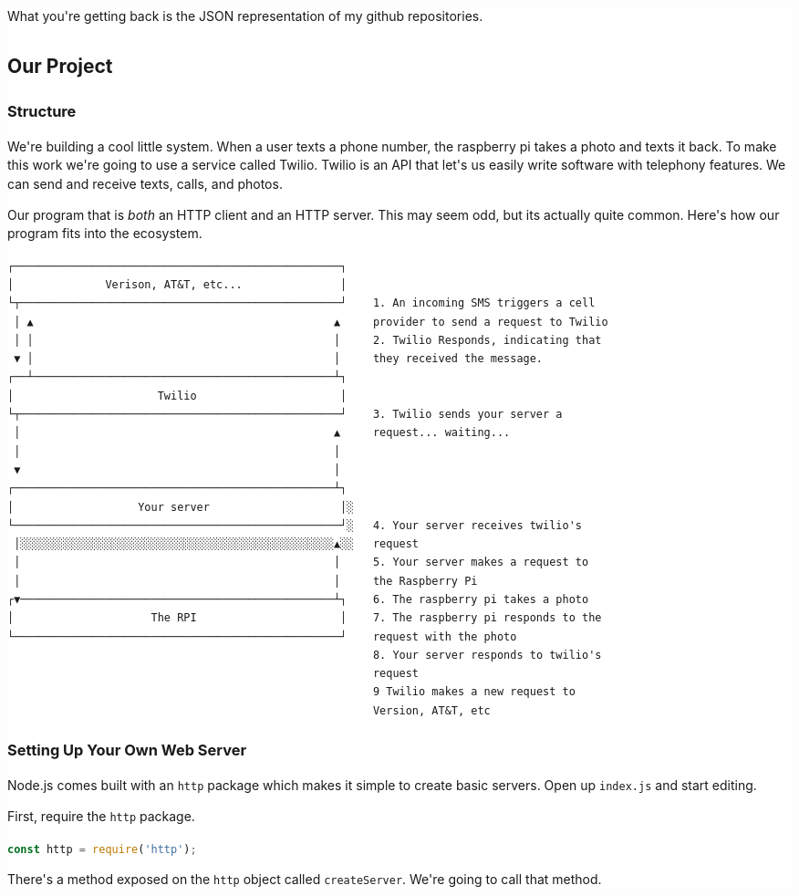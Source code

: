 What you're getting back is the JSON representation of my github repositories.

## Our Project

### Structure

We're building a cool little system. When a user texts a phone number, the raspberry pi takes a photo and texts it back. To make this work we're going to use a service called Twilio. Twilio is an API that let's us easily write software with telephony features. We can send and receive texts, calls, and photos.

Our program that is _both_ an HTTP client and an HTTP server. This may seem odd, but its actually quite common. Here's how our program fits into the ecosystem.

    ┌──────────────────────────────────────────────────┐                                        
    │              Verison, AT&T, etc...               │                                        
    └┬─────────────────────────────────────────────────┘    1. An incoming SMS triggers a cell  
     │ ▲                                              ▲     provider to send a request to Twilio
     │ │                                              │     2. Twilio Responds, indicating that 
     ▼ │                                              │     they received the message.          
    ┌──┴──────────────────────────────────────────────┴┐                                        
    │                      Twilio                      │                                        
    └┬─────────────────────────────────────────────────┘    3. Twilio sends your server a       
     │                                                ▲     request... waiting...               
     │                                                │                                         
     ▼                                                │                                         
    ┌─────────────────────────────────────────────────┴┐                                        
    │                   Your server                    │░                                       
    └──────────────────────────────────────────────────┘░   4. Your server receives twilio's    
     │░░░░░░░░░░░░░░░░░░░░░░░░░░░░░░░░░░░░░░░░░░░░░░░░▲░░   request                             
     │                                                │     5. Your server makes a request to   
     │                                                │     the Raspberry Pi                    
    ┌▼────────────────────────────────────────────────┴┐    6. The raspberry pi takes a photo   
    │                     The RPI                      │    7. The raspberry pi responds to the 
    └──────────────────────────────────────────────────┘    request with the photo              
                                                            8. Your server responds to twilio's 
                                                            request                             
                                                            9 Twilio makes a new request to     
                                                            Version, AT&T, etc                  
                                                                                                


### Setting Up Your Own Web Server

Node.js comes built with an `http` package which makes it simple to create basic servers. Open up `index.js` and start editing.

First, require the `http` package.

```js
const http = require('http');
```

There's a method exposed on the `http` object called `createServer`. We're going to call that method.
